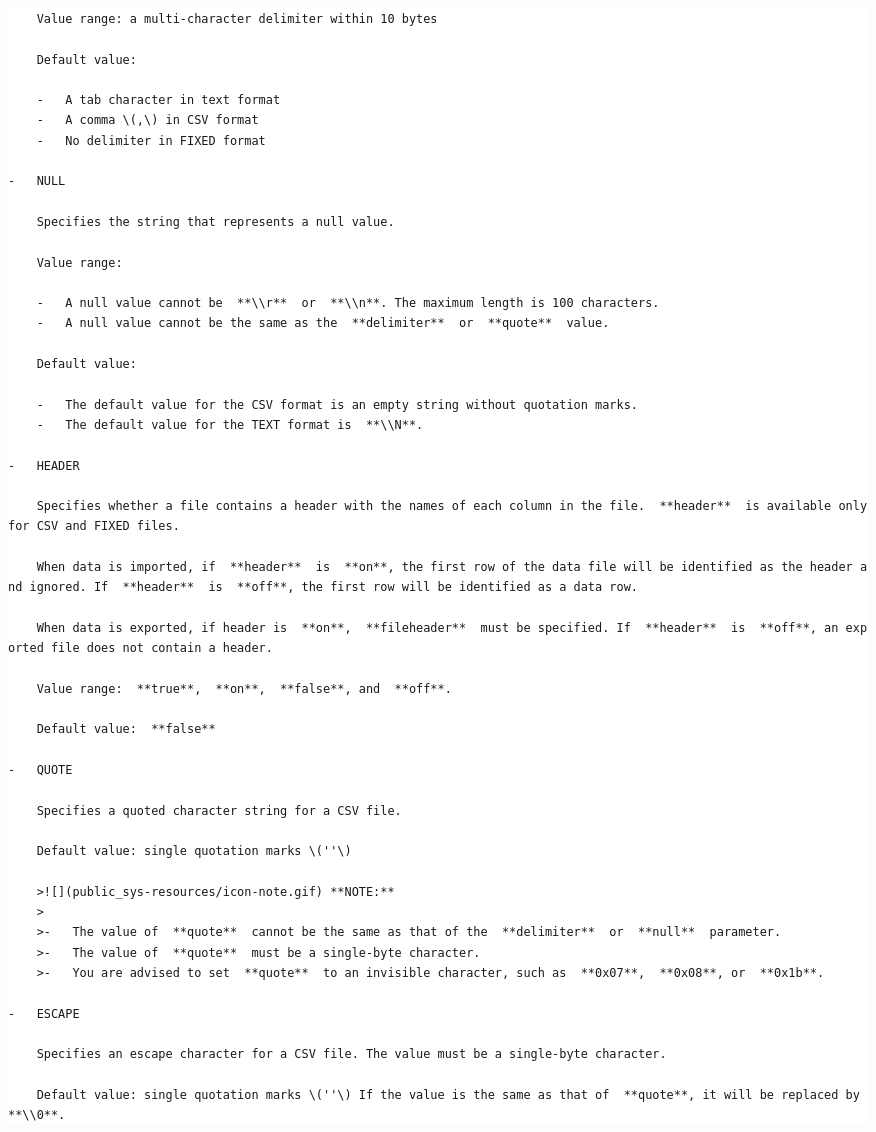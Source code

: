         Value range: a multi-character delimiter within 10 bytes

        Default value:

        -   A tab character in text format
        -   A comma \(,\) in CSV format
        -   No delimiter in FIXED format

    -   NULL

        Specifies the string that represents a null value.

        Value range:

        -   A null value cannot be  **\\r**  or  **\\n**. The maximum length is 100 characters.
        -   A null value cannot be the same as the  **delimiter**  or  **quote**  value.

        Default value:

        -   The default value for the CSV format is an empty string without quotation marks.
        -   The default value for the TEXT format is  **\\N**.

    -   HEADER

        Specifies whether a file contains a header with the names of each column in the file.  **header**  is available only for CSV and FIXED files.

        When data is imported, if  **header**  is  **on**, the first row of the data file will be identified as the header and ignored. If  **header**  is  **off**, the first row will be identified as a data row.

        When data is exported, if header is  **on**,  **fileheader**  must be specified. If  **header**  is  **off**, an exported file does not contain a header.

        Value range:  **true**,  **on**,  **false**, and  **off**.

        Default value:  **false**

    -   QUOTE

        Specifies a quoted character string for a CSV file.

        Default value: single quotation marks \(''\)

        >![](public_sys-resources/icon-note.gif) **NOTE:** 
        >
        >-   The value of  **quote**  cannot be the same as that of the  **delimiter**  or  **null**  parameter.
        >-   The value of  **quote**  must be a single-byte character.
        >-   You are advised to set  **quote**  to an invisible character, such as  **0x07**,  **0x08**, or  **0x1b**.

    -   ESCAPE

        Specifies an escape character for a CSV file. The value must be a single-byte character.

        Default value: single quotation marks \(''\) If the value is the same as that of  **quote**, it will be replaced by  **\\0**.
